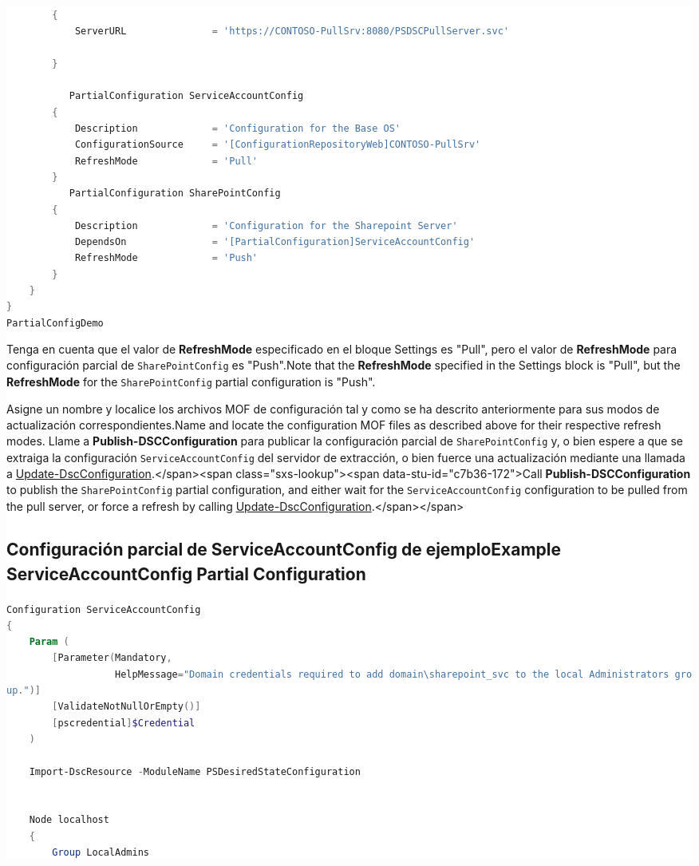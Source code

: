 ```powershell
        {
            ServerURL               = 'https://CONTOSO-PullSrv:8080/PSDSCPullServer.svc'
            
        }
        
           PartialConfiguration ServiceAccountConfig
        {
            Description             = 'Configuration for the Base OS'
            ConfigurationSource     = '[ConfigurationRepositoryWeb]CONTOSO-PullSrv'
            RefreshMode             = 'Pull'
        }
           PartialConfiguration SharePointConfig
        {
            Description             = 'Configuration for the Sharepoint Server'
            DependsOn               = '[PartialConfiguration]ServiceAccountConfig'
            RefreshMode             = 'Push'
        }
    }
}
PartialConfigDemo 
```

<span data-ttu-id="c7b36-170">Tenga en cuenta que el valor de **RefreshMode** especificado en el bloque Settings es "Pull", pero el valor de **RefreshMode** para configuración parcial de `SharePointConfig` es "Push".</span><span class="sxs-lookup"><span data-stu-id="c7b36-170">Note that the **RefreshMode** specified in the Settings block is "Pull", but the **RefreshMode** for the `SharePointConfig` partial configuration is "Push".</span></span>

<span data-ttu-id="c7b36-171">Asigne un nombre y localice los archivos MOF de configuración tal y como se ha descrito anteriormente para sus modos de actualización correspondientes.</span><span class="sxs-lookup"><span data-stu-id="c7b36-171">Name and locate the configuration MOF files as described above for their respective refresh modes.</span></span> <span data-ttu-id="c7b36-172">Llame a **Publish-DSCConfiguration** para publicar la configuración parcial de `SharePointConfig` y, o bien espere a que se extraiga la configuración `ServiceAccountConfig` del servidor de extracción, o bien fuerce una actualización mediante una llamada a [Update-DscConfiguration](https://technet.microsoft.com/en-us/library/mt143541(v=wps.630).aspx).</span><span class="sxs-lookup"><span data-stu-id="c7b36-172">Call **Publish-DSCConfiguration** to publish the `SharePointConfig` partial configuration, and either wait for the `ServiceAccountConfig` configuration to be pulled from the pull server, or force a refresh by calling [Update-DscConfiguration](https://technet.microsoft.com/en-us/library/mt143541(v=wps.630).aspx).</span></span>

## <a name="example-serviceaccountconfig-partial-configuration"></a><span data-ttu-id="c7b36-173">Configuración parcial de ServiceAccountConfig de ejemplo</span><span class="sxs-lookup"><span data-stu-id="c7b36-173">Example ServiceAccountConfig Partial Configuration</span></span>

```powershell
Configuration ServiceAccountConfig
{
    Param (
        [Parameter(Mandatory,
                   HelpMessage="Domain credentials required to add domain\sharepoint_svc to the local Administrators group.")]
        [ValidateNotNullOrEmpty()]
        [pscredential]$Credential
    )

    Import-DscResource -ModuleName PSDesiredStateConfiguration


    Node localhost
    {
        Group LocalAdmins
```